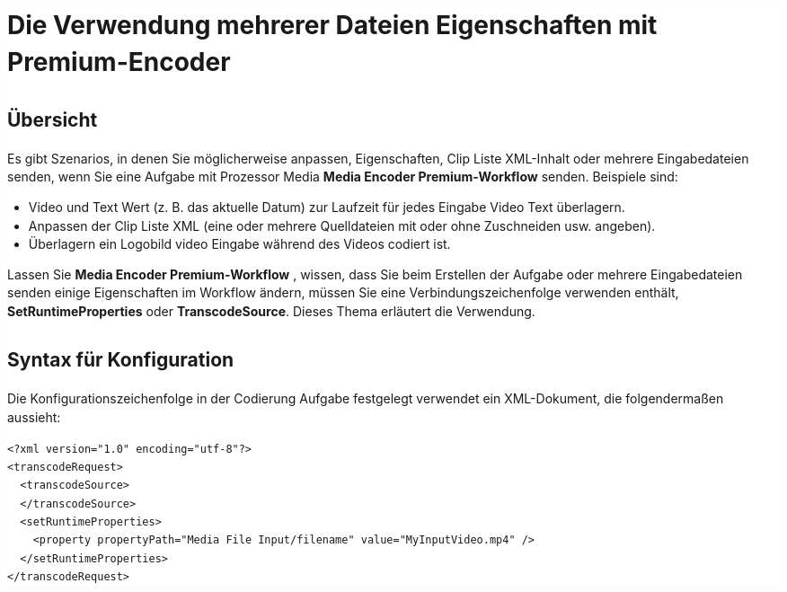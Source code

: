 <properties
    pageTitle="Premium-Encoder mit mehreren Dateien und Eigenschaften | Microsoft Azure"
    description="Dieses Thema erläutert die SetRuntimeProperties mehrere Eingabedateien verwenden und benutzerdefinierte Daten Prozessor Media Media Encoder Premium-Workflow verwenden."
    services="media-services"
    documentationCenter=""
    authors="xpouyat"
    manager="erikre"
    editor=""/>

<tags
    ms.service="media-services"
    ms.workload="media"
    ms.tgt_pltfrm="na"
    ms.devlang="na"
    ms.topic="article"
    ms.date="10/10/2016"  
    ms.author="xpouyat;anilmur;juliako"/>

# <a name="using-multiple-input-files-and-component-properties-with-premium-encoder"></a>Die Verwendung mehrerer Dateien Eigenschaften mit Premium-Encoder

## <a name="overview"></a>Übersicht

Es gibt Szenarios, in denen Sie möglicherweise anpassen, Eigenschaften, Clip Liste XML-Inhalt oder mehrere Eingabedateien senden, wenn Sie eine Aufgabe mit Prozessor Media **Media Encoder Premium-Workflow** senden. Beispiele sind:

- Video und Text Wert (z. B. das aktuelle Datum) zur Laufzeit für jedes Eingabe Video Text überlagern.
- Anpassen der Clip Liste XML (eine oder mehrere Quelldateien mit oder ohne Zuschneiden usw. angeben).
- Überlagern ein Logobild video Eingabe während des Videos codiert ist.

Lassen Sie **Media Encoder Premium-Workflow** , wissen, dass Sie beim Erstellen der Aufgabe oder mehrere Eingabedateien senden einige Eigenschaften im Workflow ändern, müssen Sie eine Verbindungszeichenfolge verwenden enthält, **SetRuntimeProperties** oder **TranscodeSource**. Dieses Thema erläutert die Verwendung.


## <a name="configuration-string-syntax"></a>Syntax für Konfiguration

Die Konfigurationszeichenfolge in der Codierung Aufgabe festgelegt verwendet ein XML-Dokument, die folgendermaßen aussieht:

    <?xml version="1.0" encoding="utf-8"?>
    <transcodeRequest>
      <transcodeSource>
      </transcodeSource>
      <setRuntimeProperties>
        <property propertyPath="Media File Input/filename" value="MyInputVideo.mp4" />
      </setRuntimeProperties>
    </transcodeRequest>
